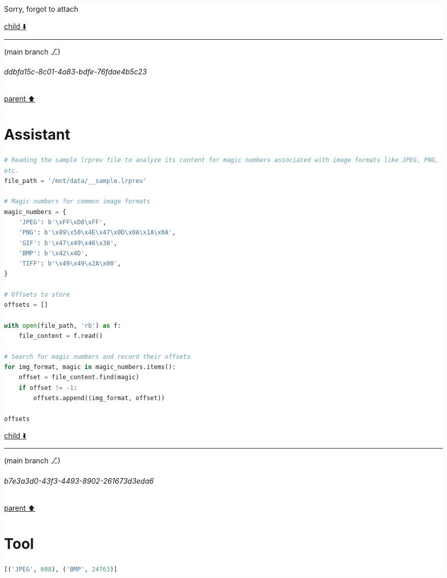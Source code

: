 Sorry, forgot to attach 

[child ⬇️](#ddbfa15c-8c01-4a83-bdfe-76fdae4b5c23)

---

(main branch ⎇)
###### ddbfa15c-8c01-4a83-bdfe-76fdae4b5c23
[parent ⬆️](#aaa2a778-f433-430a-81e3-453effcca283)
# Assistant

```python
# Reading the sample lrprev file to analyze its content for magic numbers associated with image formats like JPEG, PNG, etc.
file_path = '/mnt/data/__sample.lrprev'

# Magic numbers for common image formats
magic_numbers = {
    'JPEG': b'\xFF\xD8\xFF',
    'PNG': b'\x89\x50\x4E\x47\x0D\x0A\x1A\x0A',
    'GIF': b'\x47\x49\x46\x38',
    'BMP': b'\x42\x4D',
    'TIFF': b'\x49\x49\x2A\x00',
}

# Offsets to store
offsets = []

with open(file_path, 'rb') as f:
    file_content = f.read()

# Search for magic numbers and record their offsets
for img_format, magic in magic_numbers.items():
    offset = file_content.find(magic)
    if offset != -1:
        offsets.append((img_format, offset))

offsets
```

[child ⬇️](#b7e3a3d0-43f3-4493-8902-261673d3eda6)

---

(main branch ⎇)
###### b7e3a3d0-43f3-4493-8902-261673d3eda6
[parent ⬆️](#ddbfa15c-8c01-4a83-bdfe-76fdae4b5c23)
# Tool

```python
[('JPEG', 608), ('BMP', 24763)]
```
